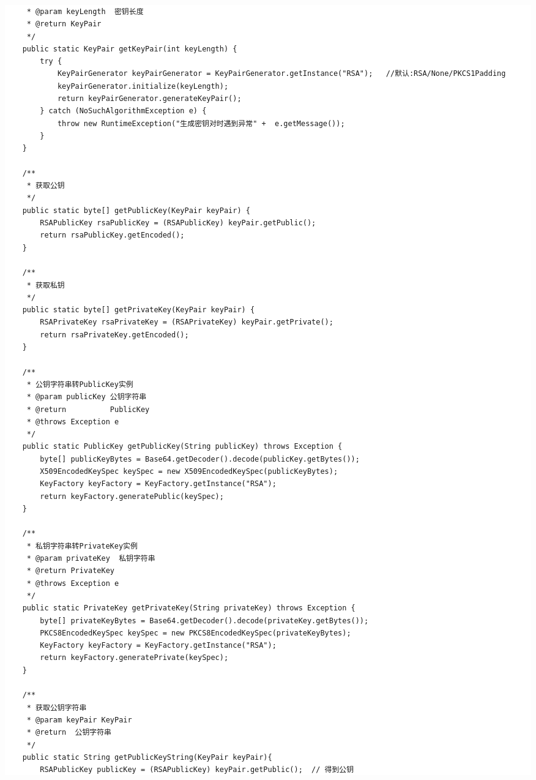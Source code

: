 ```
     * @param keyLength  密钥长度
     * @return KeyPair
     */
    public static KeyPair getKeyPair(int keyLength) {
        try {
            KeyPairGenerator keyPairGenerator = KeyPairGenerator.getInstance("RSA");   //默认:RSA/None/PKCS1Padding
            keyPairGenerator.initialize(keyLength);
            return keyPairGenerator.generateKeyPair();
        } catch (NoSuchAlgorithmException e) {
            throw new RuntimeException("生成密钥对时遇到异常" +  e.getMessage());
        }
    }

    /**
     * 获取公钥
     */
    public static byte[] getPublicKey(KeyPair keyPair) {
        RSAPublicKey rsaPublicKey = (RSAPublicKey) keyPair.getPublic();
        return rsaPublicKey.getEncoded();
    }

    /**
     * 获取私钥
     */
    public static byte[] getPrivateKey(KeyPair keyPair) {
        RSAPrivateKey rsaPrivateKey = (RSAPrivateKey) keyPair.getPrivate();
        return rsaPrivateKey.getEncoded();
    }

    /**
     * 公钥字符串转PublicKey实例
     * @param publicKey 公钥字符串
     * @return          PublicKey
     * @throws Exception e
     */
    public static PublicKey getPublicKey(String publicKey) throws Exception {
        byte[] publicKeyBytes = Base64.getDecoder().decode(publicKey.getBytes());
        X509EncodedKeySpec keySpec = new X509EncodedKeySpec(publicKeyBytes);
        KeyFactory keyFactory = KeyFactory.getInstance("RSA");
        return keyFactory.generatePublic(keySpec);
    }

    /**
     * 私钥字符串转PrivateKey实例
     * @param privateKey  私钥字符串
     * @return PrivateKey
     * @throws Exception e
     */
    public static PrivateKey getPrivateKey(String privateKey) throws Exception {
        byte[] privateKeyBytes = Base64.getDecoder().decode(privateKey.getBytes());
        PKCS8EncodedKeySpec keySpec = new PKCS8EncodedKeySpec(privateKeyBytes);
        KeyFactory keyFactory = KeyFactory.getInstance("RSA");
        return keyFactory.generatePrivate(keySpec);
    }

    /**
     * 获取公钥字符串
     * @param keyPair KeyPair
     * @return  公钥字符串
     */
    public static String getPublicKeyString(KeyPair keyPair){
        RSAPublicKey publicKey = (RSAPublicKey) keyPair.getPublic();  // 得到公钥
```